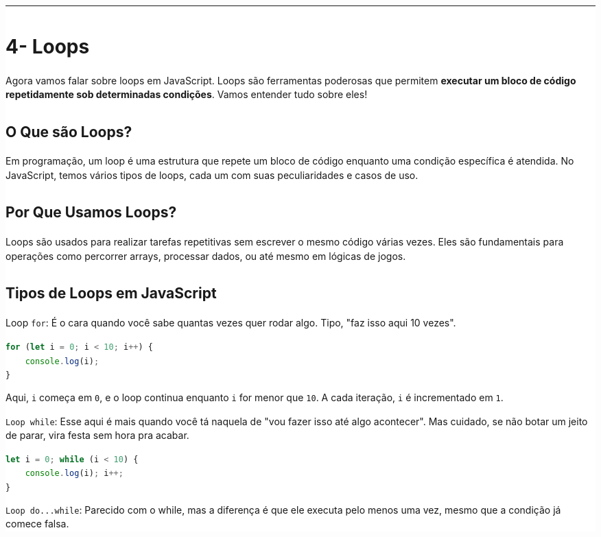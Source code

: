   

---

  

# 4- **Loops**

Agora vamos falar sobre loops em JavaScript. Loops são ferramentas poderosas que permitem **executar um bloco de código repetidamente sob determinadas condições**. Vamos entender tudo sobre eles!

  

## **O Que são Loops?**

Em programação, um loop é uma estrutura que repete um bloco de código enquanto uma condição específica é atendida. No JavaScript, temos vários tipos de loops, cada um com suas peculiaridades e casos de uso.

  

## **Por Que Usamos Loops?**

Loops são usados para realizar tarefas repetitivas sem escrever o mesmo código várias vezes. Eles são fundamentais para operações como percorrer arrays, processar dados, ou até mesmo em lógicas de jogos.

  

## **Tipos de Loops em JavaScript**

Loop `for`: É o cara quando você sabe quantas vezes quer rodar algo. Tipo, "faz isso aqui 10 vezes".

```JavaScript
for (let i = 0; i < 10; i++) {
	console.log(i);
}
```

Aqui, `i` começa em `0`, e o loop continua enquanto `i` for menor que `10`. A cada iteração, `i` é incrementado em `1`.

  

`Loop while`: Esse aqui é mais quando você tá naquela de "vou fazer isso até algo acontecer". Mas cuidado, se não botar um jeito de parar, vira festa sem hora pra acabar.

```JavaScript
let i = 0; while (i < 10) {
	console.log(i); i++;
}
```

  

`Loop do...while`: Parecido com o while, mas a diferença é que ele executa pelo menos uma vez, mesmo que a condição já comece falsa.
